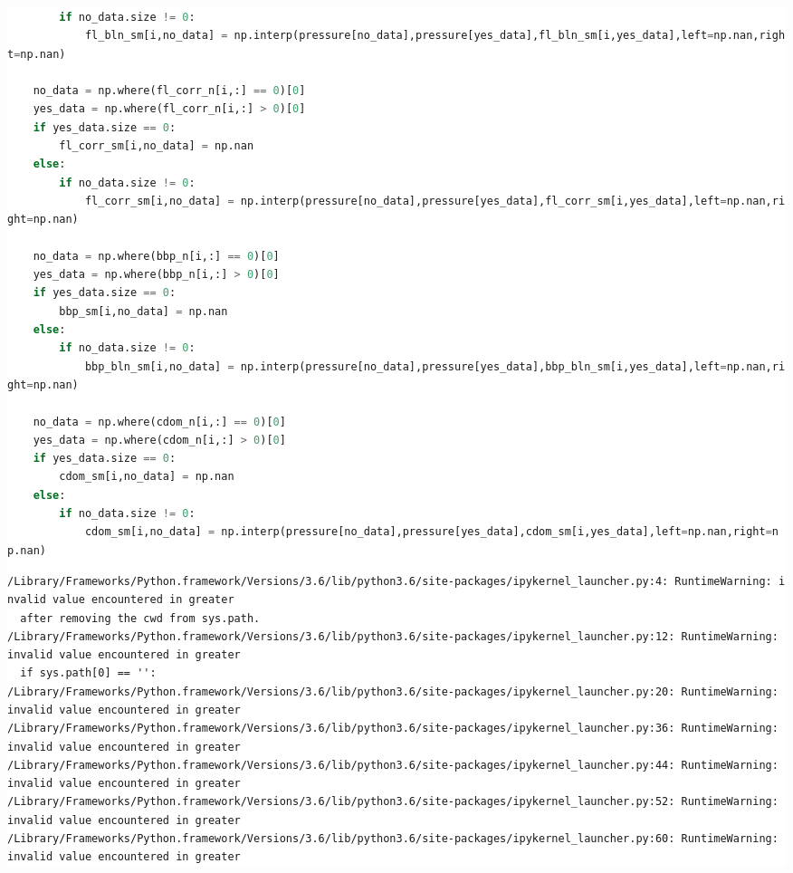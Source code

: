 ```python
        if no_data.size != 0:
            fl_bln_sm[i,no_data] = np.interp(pressure[no_data],pressure[yes_data],fl_bln_sm[i,yes_data],left=np.nan,right=np.nan)
            
    no_data = np.where(fl_corr_n[i,:] == 0)[0]
    yes_data = np.where(fl_corr_n[i,:] > 0)[0]
    if yes_data.size == 0:
        fl_corr_sm[i,no_data] = np.nan
    else:
        if no_data.size != 0:
            fl_corr_sm[i,no_data] = np.interp(pressure[no_data],pressure[yes_data],fl_corr_sm[i,yes_data],left=np.nan,right=np.nan)
    
    no_data = np.where(bbp_n[i,:] == 0)[0]
    yes_data = np.where(bbp_n[i,:] > 0)[0]
    if yes_data.size == 0:
        bbp_sm[i,no_data] = np.nan
    else:
        if no_data.size != 0:
            bbp_bln_sm[i,no_data] = np.interp(pressure[no_data],pressure[yes_data],bbp_bln_sm[i,yes_data],left=np.nan,right=np.nan)
            
    no_data = np.where(cdom_n[i,:] == 0)[0]
    yes_data = np.where(cdom_n[i,:] > 0)[0]
    if yes_data.size == 0:
        cdom_sm[i,no_data] = np.nan
    else:
        if no_data.size != 0:
            cdom_sm[i,no_data] = np.interp(pressure[no_data],pressure[yes_data],cdom_sm[i,yes_data],left=np.nan,right=np.nan)

```

    /Library/Frameworks/Python.framework/Versions/3.6/lib/python3.6/site-packages/ipykernel_launcher.py:4: RuntimeWarning: invalid value encountered in greater
      after removing the cwd from sys.path.
    /Library/Frameworks/Python.framework/Versions/3.6/lib/python3.6/site-packages/ipykernel_launcher.py:12: RuntimeWarning: invalid value encountered in greater
      if sys.path[0] == '':
    /Library/Frameworks/Python.framework/Versions/3.6/lib/python3.6/site-packages/ipykernel_launcher.py:20: RuntimeWarning: invalid value encountered in greater
    /Library/Frameworks/Python.framework/Versions/3.6/lib/python3.6/site-packages/ipykernel_launcher.py:36: RuntimeWarning: invalid value encountered in greater
    /Library/Frameworks/Python.framework/Versions/3.6/lib/python3.6/site-packages/ipykernel_launcher.py:44: RuntimeWarning: invalid value encountered in greater
    /Library/Frameworks/Python.framework/Versions/3.6/lib/python3.6/site-packages/ipykernel_launcher.py:52: RuntimeWarning: invalid value encountered in greater
    /Library/Frameworks/Python.framework/Versions/3.6/lib/python3.6/site-packages/ipykernel_launcher.py:60: RuntimeWarning: invalid value encountered in greater


